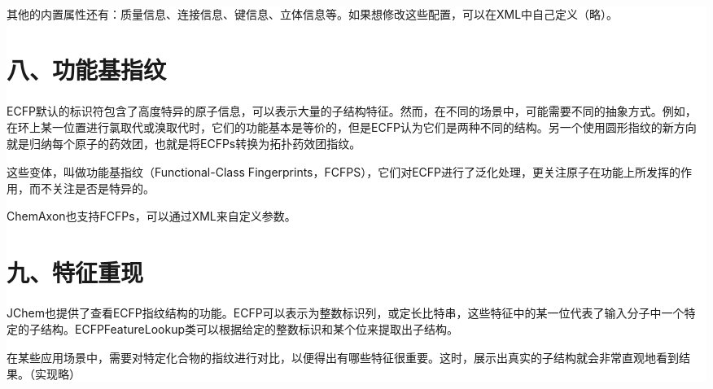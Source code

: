 其他的内置属性还有：质量信息、连接信息、键信息、立体信息等。如果想修改这些配置，可以在XML中自己定义（略）。

# 八、功能基指纹

ECFP默认的标识符包含了高度特异的原子信息，可以表示大量的子结构特征。然而，在不同的场景中，可能需要不同的抽象方式。例如，在环上某一位置进行氯取代或溴取代时，它们的功能基本是等价的，但是ECFP认为它们是两种不同的结构。另一个使用圆形指纹的新方向就是归纳每个原子的药效团，也就是将ECFPs转换为拓扑药效团指纹。

这些变体，叫做功能基指纹（Functional-Class Fingerprints，FCFPS），它们对ECFP进行了泛化处理，更关注原子在功能上所发挥的作用，而不关注是否是特异的。

ChemAxon也支持FCFPs，可以通过XML来自定义参数。

# 九、特征重现

JChem也提供了查看ECFP指纹结构的功能。ECFP可以表示为整数标识列，或定长比特串，这些特征中的某一位代表了输入分子中一个特定的子结构。ECFPFeatureLookup类可以根据给定的整数标识和某个位来提取出子结构。

在某些应用场景中，需要对特定化合物的指纹进行对比，以便得出有哪些特征很重要。这时，展示出真实的子结构就会非常直观地看到结果。（实现略）
